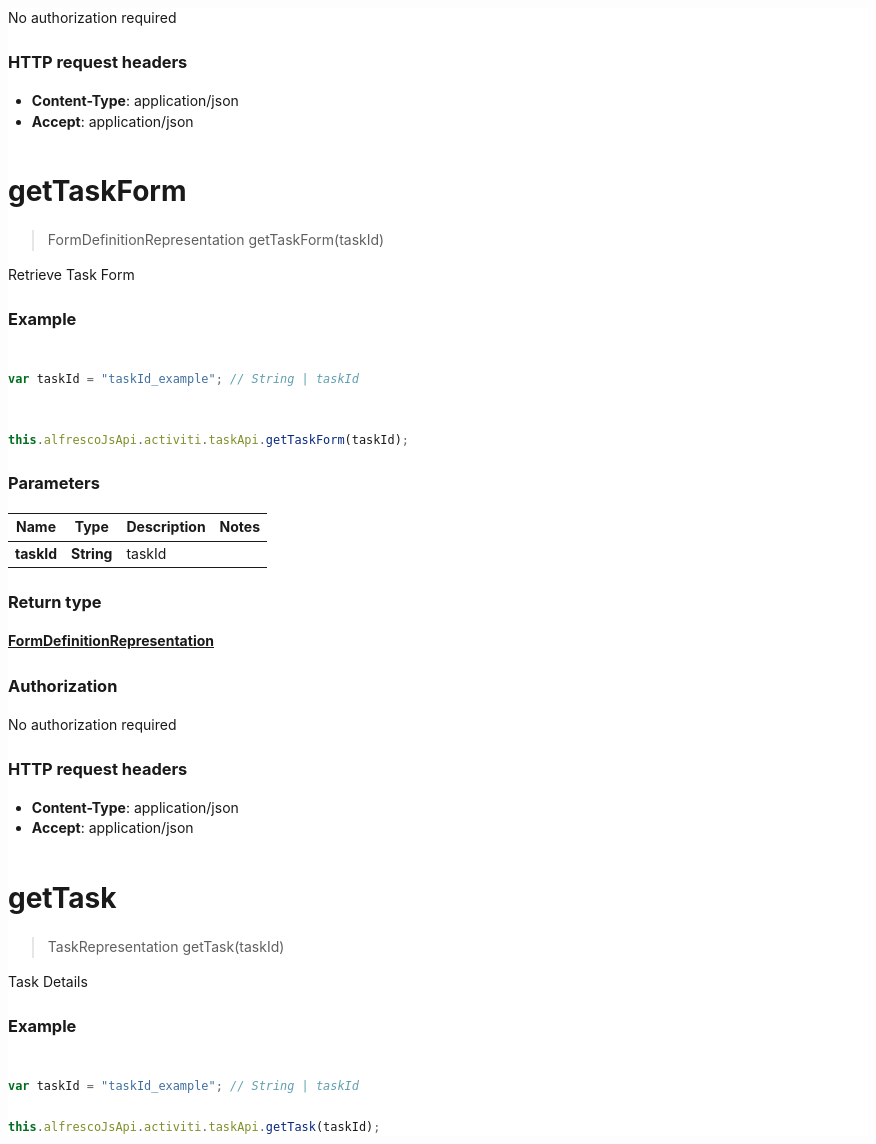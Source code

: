 No authorization required

### HTTP request headers

 - **Content-Type**: application/json
 - **Accept**: application/json

<a name="getTaskForm"></a>
# **getTaskForm**
> FormDefinitionRepresentation getTaskForm(taskId)

Retrieve Task Form

### Example
```javascript

var taskId = "taskId_example"; // String | taskId


this.alfrescoJsApi.activiti.taskApi.getTaskForm(taskId);
```

### Parameters

Name | Type | Description  | Notes
------------- | ------------- | ------------- | -------------
 **taskId** | **String**| taskId | 

### Return type

[**FormDefinitionRepresentation**](FormDefinitionRepresentation.md)

### Authorization

No authorization required

### HTTP request headers

 - **Content-Type**: application/json
 - **Accept**: application/json

<a name="getTask"></a>
# **getTask**
> TaskRepresentation getTask(taskId)

Task Details

### Example
```javascript

var taskId = "taskId_example"; // String | taskId

this.alfrescoJsApi.activiti.taskApi.getTask(taskId);
```
